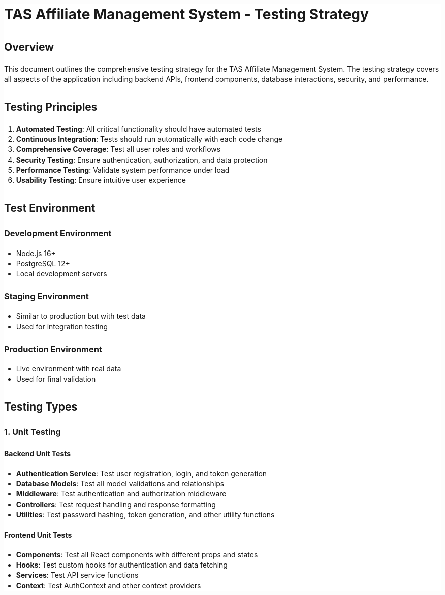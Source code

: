 # TAS Affiliate Management System - Testing Strategy

## Overview

This document outlines the comprehensive testing strategy for the TAS Affiliate Management System. The testing strategy covers all aspects of the application including backend APIs, frontend components, database interactions, security, and performance.

## Testing Principles

1. **Automated Testing**: All critical functionality should have automated tests
2. **Continuous Integration**: Tests should run automatically with each code change
3. **Comprehensive Coverage**: Test all user roles and workflows
4. **Security Testing**: Ensure authentication, authorization, and data protection
5. **Performance Testing**: Validate system performance under load
6. **Usability Testing**: Ensure intuitive user experience

## Test Environment

### Development Environment
- Node.js 16+
- PostgreSQL 12+
- Local development servers

### Staging Environment
- Similar to production but with test data
- Used for integration testing

### Production Environment
- Live environment with real data
- Used for final validation

## Testing Types

### 1. Unit Testing

#### Backend Unit Tests
- **Authentication Service**: Test user registration, login, and token generation
- **Database Models**: Test all model validations and relationships
- **Middleware**: Test authentication and authorization middleware
- **Controllers**: Test request handling and response formatting
- **Utilities**: Test password hashing, token generation, and other utility functions

#### Frontend Unit Tests
- **Components**: Test all React components with different props and states
- **Hooks**: Test custom hooks for authentication and data fetching
- **Services**: Test API service functions
- **Context**: Test AuthContext and other context providers
